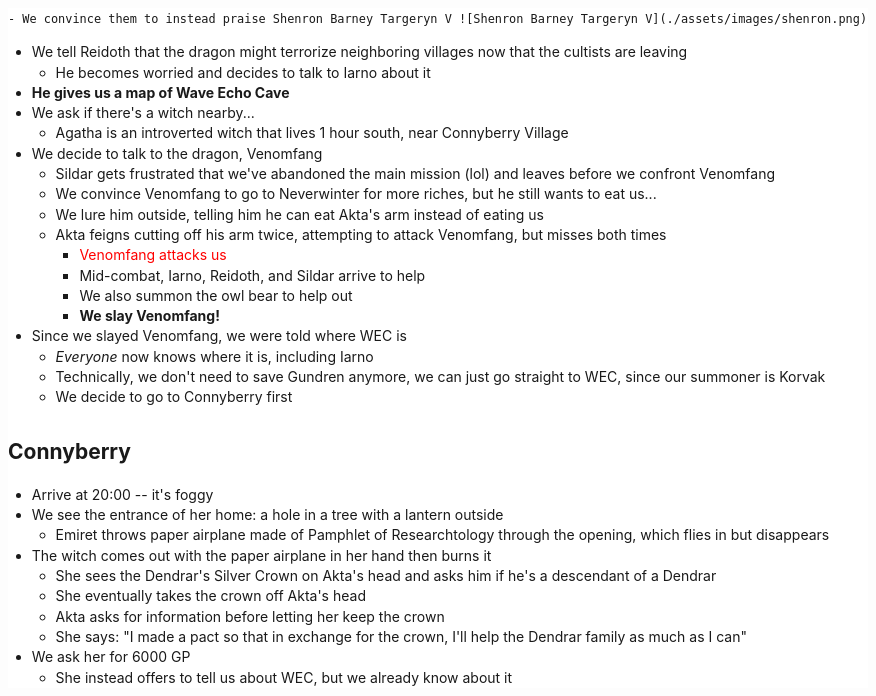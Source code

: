    - We convince them to instead praise Shenron Barney Targeryn V ![Shenron Barney Targeryn V](./assets/images/shenron.png)
- We tell Reidoth that the dragon might terrorize neighboring villages now that the cultists are leaving
    - He becomes worried and decides to talk to Iarno about it
- **He gives us a map of Wave Echo Cave**
- We ask if there's a witch nearby...
    - Agatha is an introverted witch that lives 1 hour south, near Connyberry  Village
- We decide to talk to the dragon, Venomfang
    - Sildar gets frustrated that we've abandoned the main mission (lol) and leaves before we confront Venomfang
    - We convince Venomfang to go to Neverwinter for more riches, but he still wants to eat us...
    - We lure him outside, telling him he can eat Akta's arm instead of eating us
    - Akta feigns cutting off his arm twice, attempting to attack Venomfang, but misses both times
        - <span style="color:red">Venomfang attacks us</span>
        - Mid-combat, Iarno, Reidoth, and Sildar arrive to help
        - We also summon the owl bear to help out
        - **We slay Venomfang!**
- Since we slayed Venomfang, we were told where WEC is
    - *Everyone* now knows where it is, including Iarno
    - Technically, we don't need to save Gundren anymore, we can just go straight to WEC, since our summoner is Korvak
    - We decide to go to Connyberry first

## Connyberry
- Arrive at 20:00 -- it's foggy
- We see the entrance of her home: a hole in a tree with a lantern outside
    - Emiret throws paper airplane made of Pamphlet of Researchtology through the opening, which flies in but disappears
- The witch comes out with the paper airplane in her hand then burns it
    - She sees the Dendrar's Silver Crown on Akta's head and asks him if he's a descendant of a Dendrar
    - She eventually takes the crown off Akta's head
    - Akta asks for information before letting her keep the crown
    - She says: "I made a pact so that in exchange for the crown, I'll help the Dendrar family as much as I can"
- We ask her for 6000 GP
    - She instead offers to tell us about WEC, but we already know about it
